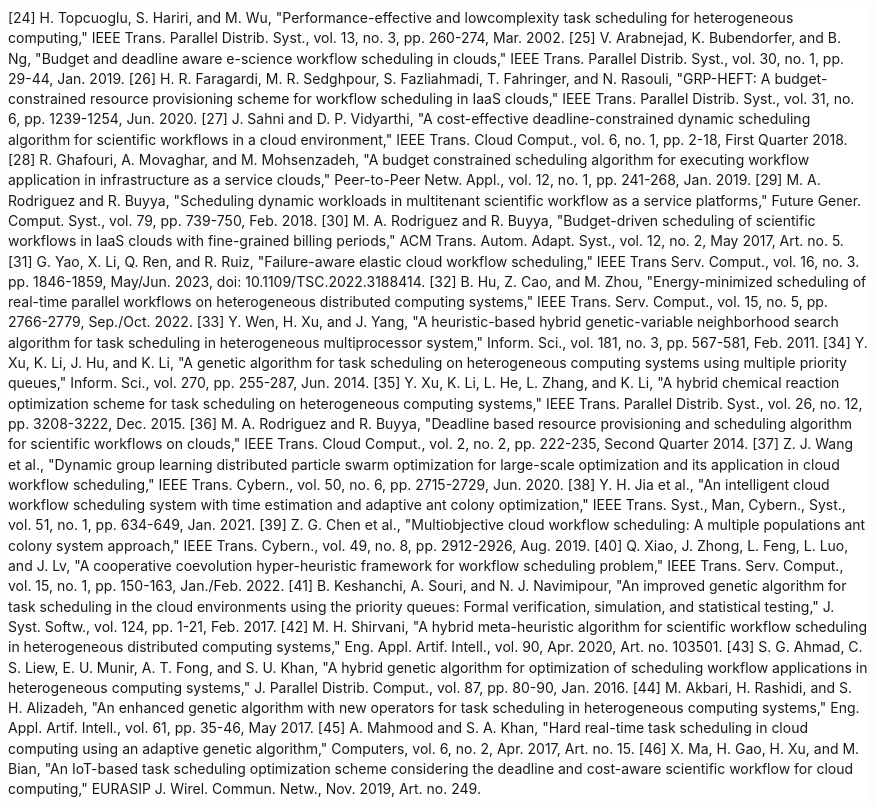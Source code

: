 [24] H. Topcuoglu, S. Hariri, and M. Wu, "Performance-effective and lowcomplexity task scheduling for heterogeneous computing," IEEE Trans. Parallel Distrib. Syst., vol. 13, no. 3, pp. 260-274, Mar. 2002.
[25] V. Arabnejad, K. Bubendorfer, and B. Ng, "Budget and deadline aware e-science workflow scheduling in clouds," IEEE Trans. Parallel Distrib. Syst., vol. 30, no. 1, pp. 29-44, Jan. 2019.
[26] H. R. Faragardi, M. R. Sedghpour, S. Fazliahmadi, T. Fahringer, and N. Rasouli, "GRP-HEFT: A budget-constrained resource provisioning scheme for workflow scheduling in IaaS clouds," IEEE Trans. Parallel Distrib. Syst., vol. 31, no. 6, pp. 1239-1254, Jun. 2020.
[27] J. Sahni and D. P. Vidyarthi, "A cost-effective deadline-constrained dynamic scheduling algorithm for scientific workflows in a cloud environment," IEEE Trans. Cloud Comput., vol. 6, no. 1, pp. 2-18, First Quarter 2018.
[28] R. Ghafouri, A. Movaghar, and M. Mohsenzadeh, "A budget constrained scheduling algorithm for executing workflow application in infrastructure as a service clouds," Peer-to-Peer Netw. Appl., vol. 12, no. 1, pp. 241-268, Jan. 2019.
[29] M. A. Rodriguez and R. Buyya, "Scheduling dynamic workloads in multitenant scientific workflow as a service platforms," Future Gener. Comput. Syst., vol. 79, pp. 739-750, Feb. 2018.
[30] M. A. Rodriguez and R. Buyya, "Budget-driven scheduling of scientific workflows in IaaS clouds with fine-grained billing periods," ACM Trans. Autom. Adapt. Syst., vol. 12, no. 2, May 2017, Art. no. 5.
[31] G. Yao, X. Li, Q. Ren, and R. Ruiz, "Failure-aware elastic cloud workflow scheduling," IEEE Trans Serv. Comput., vol. 16, no. 3. pp. 1846-1859, May/Jun. 2023, doi: 10.1109/TSC.2022.3188414.
[32] B. Hu, Z. Cao, and M. Zhou, "Energy-minimized scheduling of real-time parallel workflows on heterogeneous distributed computing systems," IEEE Trans. Serv. Comput., vol. 15, no. 5, pp. 2766-2779, Sep./Oct. 2022.
[33] Y. Wen, H. Xu, and J. Yang, "A heuristic-based hybrid genetic-variable neighborhood search algorithm for task scheduling in heterogeneous multiprocessor system," Inform. Sci., vol. 181, no. 3, pp. 567-581, Feb. 2011.
[34] Y. Xu, K. Li, J. Hu, and K. Li, "A genetic algorithm for task scheduling on heterogeneous computing systems using multiple priority queues," Inform. Sci., vol. 270, pp. 255-287, Jun. 2014.
[35] Y. Xu, K. Li, L. He, L. Zhang, and K. Li, "A hybrid chemical reaction optimization scheme for task scheduling on heterogeneous computing systems," IEEE Trans. Parallel Distrib. Syst., vol. 26, no. 12, pp. 3208-3222, Dec. 2015.
[36] M. A. Rodriguez and R. Buyya, "Deadline based resource provisioning and scheduling algorithm for scientific workflows on clouds," IEEE Trans. Cloud Comput., vol. 2, no. 2, pp. 222-235, Second Quarter 2014.
[37] Z. J. Wang et al., "Dynamic group learning distributed particle swarm optimization for large-scale optimization and its application in cloud workflow scheduling," IEEE Trans. Cybern., vol. 50, no. 6, pp. 2715-2729, Jun. 2020.
[38] Y. H. Jia et al., "An intelligent cloud workflow scheduling system with time estimation and adaptive ant colony optimization," IEEE Trans. Syst., Man, Cybern., Syst., vol. 51, no. 1, pp. 634-649, Jan. 2021.
[39] Z. G. Chen et al., "Multiobjective cloud workflow scheduling: A multiple populations ant colony system approach," IEEE Trans. Cybern., vol. 49, no. 8, pp. 2912-2926, Aug. 2019.
[40] Q. Xiao, J. Zhong, L. Feng, L. Luo, and J. Lv, "A cooperative coevolution hyper-heuristic framework for workflow scheduling problem," IEEE Trans. Serv. Comput., vol. 15, no. 1, pp. 150-163, Jan./Feb. 2022.
[41] B. Keshanchi, A. Souri, and N. J. Navimipour, "An improved genetic algorithm for task scheduling in the cloud environments using the priority queues: Formal verification, simulation, and statistical testing," J. Syst. Softw., vol. 124, pp. 1-21, Feb. 2017.
[42] M. H. Shirvani, "A hybrid meta-heuristic algorithm for scientific workflow scheduling in heterogeneous distributed computing systems," Eng. Appl. Artif. Intell., vol. 90, Apr. 2020, Art. no. 103501.
[43] S. G. Ahmad, C. S. Liew, E. U. Munir, A. T. Fong, and S. U. Khan, "A hybrid genetic algorithm for optimization of scheduling workflow applications in heterogeneous computing systems," J. Parallel Distrib. Comput., vol. 87, pp. 80-90, Jan. 2016.
[44] M. Akbari, H. Rashidi, and S. H. Alizadeh, "An enhanced genetic algorithm with new operators for task scheduling in heterogeneous computing systems," Eng. Appl. Artif. Intell., vol. 61, pp. 35-46, May 2017.
[45] A. Mahmood and S. A. Khan, "Hard real-time task scheduling in cloud computing using an adaptive genetic algorithm," Computers, vol. 6, no. 2, Apr. 2017, Art. no. 15.
[46] X. Ma, H. Gao, H. Xu, and M. Bian, "An IoT-based task scheduling optimization scheme considering the deadline and cost-aware scientific workflow for cloud computing," EURASIP J. Wirel. Commun. Netw., Nov. 2019, Art. no. 249.

[^0]:    Manuscript received 7 March 2023; revised 28 July 2023; accepted 31 August 2023. Date of publication 5 September 2023; date of current version 13 December 2023. This work was supported by the National Social Science Fund of China under Grant 17BGL237. Recommended for acceptance by S. Deng. (Corresponding authors: Yi Xie; Gong-Xing Wu.)